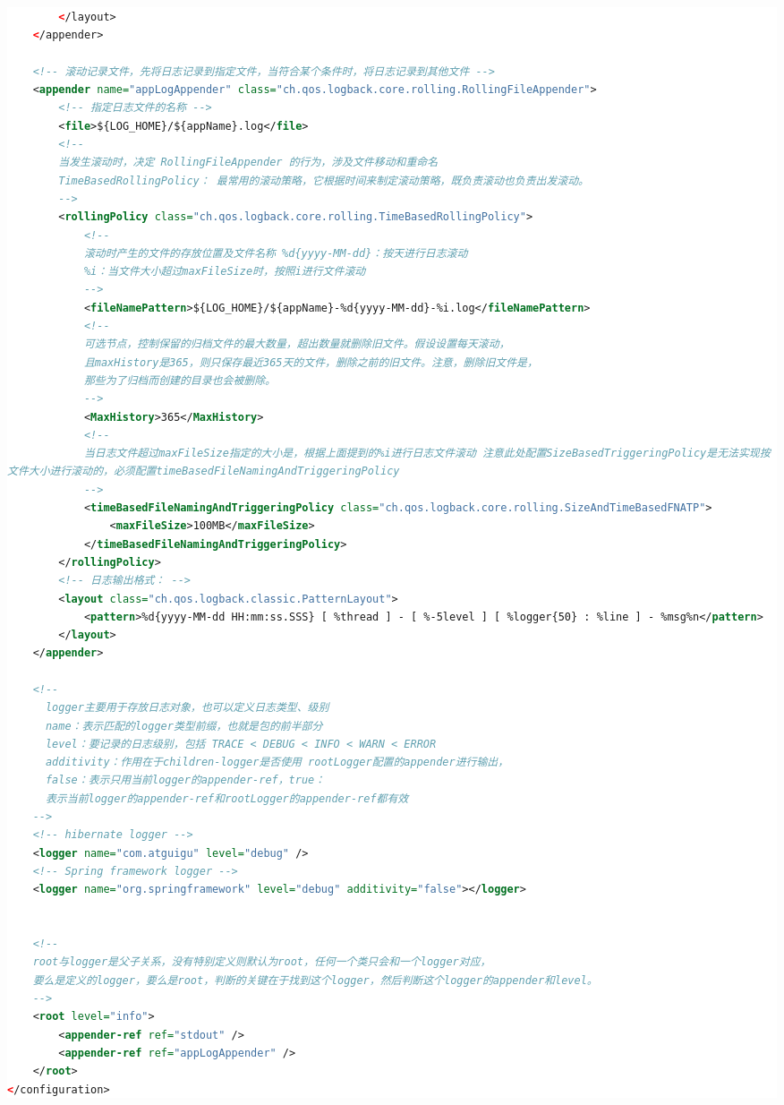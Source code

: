 ```xml
        </layout>
    </appender>

    <!-- 滚动记录文件，先将日志记录到指定文件，当符合某个条件时，将日志记录到其他文件 -->  
    <appender name="appLogAppender" class="ch.qos.logback.core.rolling.RollingFileAppender">
        <!-- 指定日志文件的名称 -->
        <file>${LOG_HOME}/${appName}.log</file>
        <!--
        当发生滚动时，决定 RollingFileAppender 的行为，涉及文件移动和重命名
        TimeBasedRollingPolicy： 最常用的滚动策略，它根据时间来制定滚动策略，既负责滚动也负责出发滚动。
        -->
        <rollingPolicy class="ch.qos.logback.core.rolling.TimeBasedRollingPolicy">
            <!--
            滚动时产生的文件的存放位置及文件名称 %d{yyyy-MM-dd}：按天进行日志滚动 
            %i：当文件大小超过maxFileSize时，按照i进行文件滚动
            -->
            <fileNamePattern>${LOG_HOME}/${appName}-%d{yyyy-MM-dd}-%i.log</fileNamePattern>
            <!-- 
            可选节点，控制保留的归档文件的最大数量，超出数量就删除旧文件。假设设置每天滚动，
            且maxHistory是365，则只保存最近365天的文件，删除之前的旧文件。注意，删除旧文件是，
            那些为了归档而创建的目录也会被删除。
            -->
            <MaxHistory>365</MaxHistory>
            <!-- 
            当日志文件超过maxFileSize指定的大小是，根据上面提到的%i进行日志文件滚动 注意此处配置SizeBasedTriggeringPolicy是无法实现按文件大小进行滚动的，必须配置timeBasedFileNamingAndTriggeringPolicy
            -->
            <timeBasedFileNamingAndTriggeringPolicy class="ch.qos.logback.core.rolling.SizeAndTimeBasedFNATP">
                <maxFileSize>100MB</maxFileSize>
            </timeBasedFileNamingAndTriggeringPolicy>
        </rollingPolicy>
        <!-- 日志输出格式： -->     
        <layout class="ch.qos.logback.classic.PatternLayout">
            <pattern>%d{yyyy-MM-dd HH:mm:ss.SSS} [ %thread ] - [ %-5level ] [ %logger{50} : %line ] - %msg%n</pattern>
        </layout>
    </appender>

    <!-- 
      logger主要用于存放日志对象，也可以定义日志类型、级别
      name：表示匹配的logger类型前缀，也就是包的前半部分
      level：要记录的日志级别，包括 TRACE < DEBUG < INFO < WARN < ERROR
      additivity：作用在于children-logger是否使用 rootLogger配置的appender进行输出，
      false：表示只用当前logger的appender-ref，true：
      表示当前logger的appender-ref和rootLogger的appender-ref都有效
    -->
    <!-- hibernate logger -->
    <logger name="com.atguigu" level="debug" />
    <!-- Spring framework logger -->
    <logger name="org.springframework" level="debug" additivity="false"></logger>


    <!-- 
    root与logger是父子关系，没有特别定义则默认为root，任何一个类只会和一个logger对应，
    要么是定义的logger，要么是root，判断的关键在于找到这个logger，然后判断这个logger的appender和level。 
    -->
    <root level="info">
        <appender-ref ref="stdout" />
        <appender-ref ref="appLogAppender" />
    </root>
</configuration> 
```